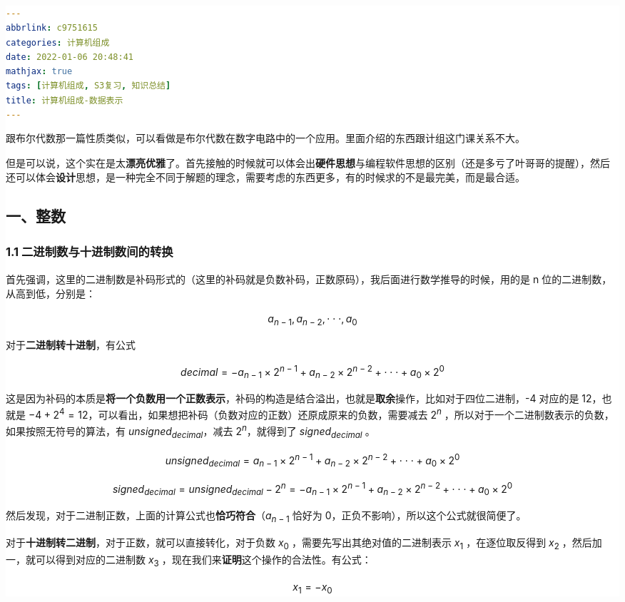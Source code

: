 ```yaml
---
abbrlink: c9751615
categories: 计算机组成
date: 2022-01-06 20:48:41
mathjax: true
tags: [计算机组成, S3复习, 知识总结]
title: 计算机组成-数据表示
---
```


跟布尔代数那一篇性质类似，可以看做是布尔代数在数字电路中的一个应用。里面介绍的东西跟计组这门课关系不大。

但是可以说，这个实在是太**漂亮优雅**了。首先接触的时候就可以体会出**硬件思想**与编程软件思想的区别（还是多亏了叶哥哥的提醒），然后还可以体会**设计**思想，是一种完全不同于解题的理念，需要考虑的东西更多，有的时候求的不是最完美，而是最合适。



## 一、整数

### 1.1 二进制数与十进制数间的转换

首先强调，这里的二进制数是补码形式的（这里的补码就是负数补码，正数原码），我后面进行数学推导的时候，用的是 n 位的二进制数，从高到低，分别是：

$$
a_{n-1}, a_{n-2}, \cdot\cdot\cdot, a_0
$$

对于**二进制转十进制**，有公式

$$
decimal = -a_{n-1} \times 2^{n-1} + a_{n-2} \times 2^{n-2} + \cdot\cdot\cdot + a_0 \times 2^0
$$

这是因为补码的本质是**将一个负数用一个正数表示**，补码的构造是结合溢出，也就是**取余**操作，比如对于四位二进制，-4 对应的是 12，也就是 $-4+2^4 = 12$，可以看出，如果想把补码（负数对应的正数）还原成原来的负数，需要减去 $2^n$ ，所以对于一个二进制数表示的负数，如果按照无符号的算法，有 $unsigned_{decimal}$，减去 $2^n$，就得到了 $signed_{decimal}$ 。

$$
unsigned_{decimal} = a_{n-1} \times 2^{n-1} + a_{n-2} \times 2^{n-2} + \cdot\cdot\cdot + a_0 \times 2^0
$$

$$
signed_{decimal} =unsigned_{decimal} - 2^n = -a_{n-1} \times 2^{n-1} + a_{n-2} \times 2^{n-2} + \cdot\cdot\cdot + a_0 \times 2^0
$$

然后发现，对于二进制正数，上面的计算公式也**恰巧符合**（$a_{n-1}$ 恰好为 0，正负不影响），所以这个公式就很简便了。

对于**十进制转二进制**，对于正数，就可以直接转化，对于负数 $x_0$ ，需要先写出其绝对值的二进制表示 $x_1$ ，在逐位取反得到 $x_2$ ，然后加一，就可以得到对应的二进制数 $x_3$ ，现在我们来**证明**这个操作的合法性。有公式：

$$
x_1 = -x_0
$$
